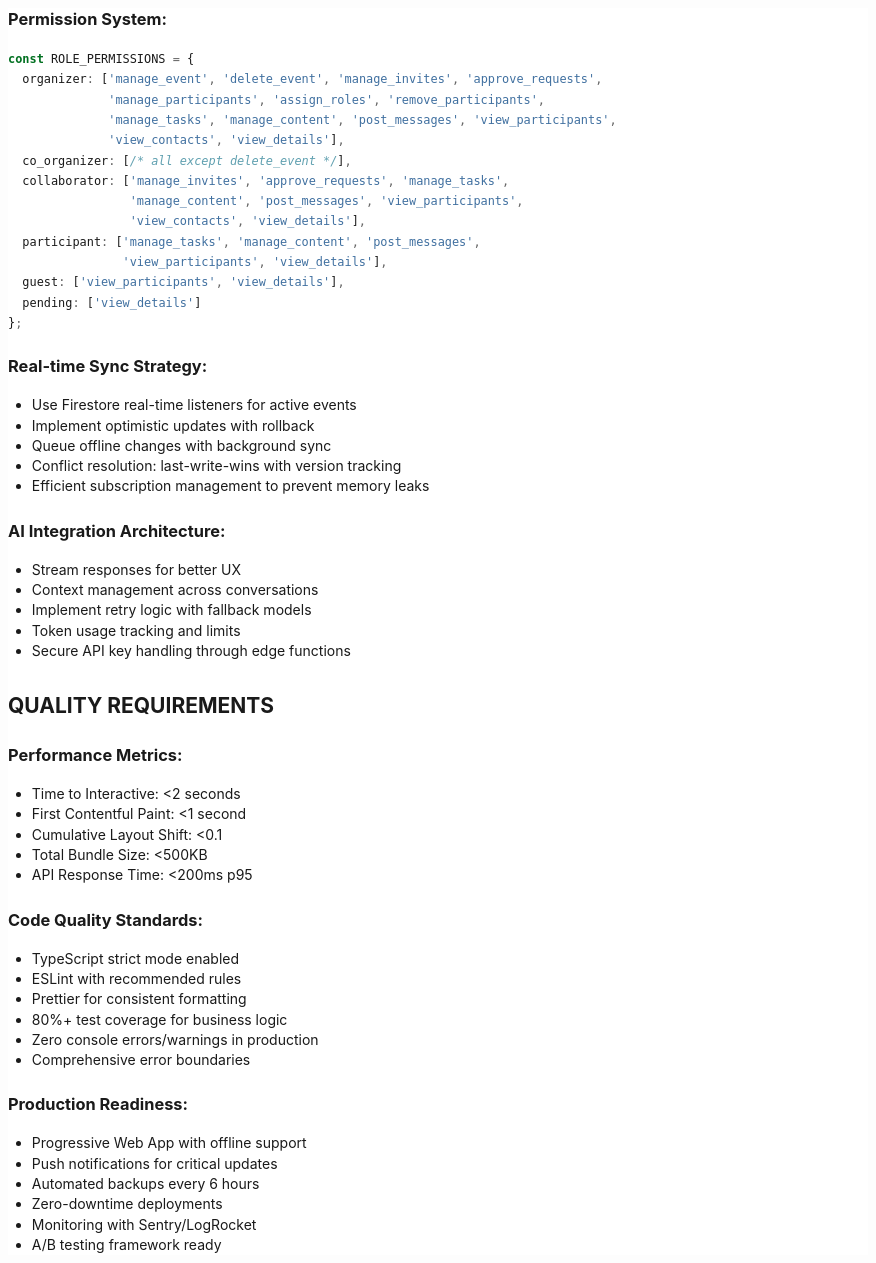 ### Permission System:
```typescript
const ROLE_PERMISSIONS = {
  organizer: ['manage_event', 'delete_event', 'manage_invites', 'approve_requests', 
              'manage_participants', 'assign_roles', 'remove_participants', 
              'manage_tasks', 'manage_content', 'post_messages', 'view_participants',
              'view_contacts', 'view_details'],
  co_organizer: [/* all except delete_event */],
  collaborator: ['manage_invites', 'approve_requests', 'manage_tasks', 
                 'manage_content', 'post_messages', 'view_participants', 
                 'view_contacts', 'view_details'],
  participant: ['manage_tasks', 'manage_content', 'post_messages', 
                'view_participants', 'view_details'],
  guest: ['view_participants', 'view_details'],
  pending: ['view_details']
};
```

### Real-time Sync Strategy:
- Use Firestore real-time listeners for active events
- Implement optimistic updates with rollback
- Queue offline changes with background sync
- Conflict resolution: last-write-wins with version tracking
- Efficient subscription management to prevent memory leaks

### AI Integration Architecture:
- Stream responses for better UX
- Context management across conversations
- Implement retry logic with fallback models
- Token usage tracking and limits
- Secure API key handling through edge functions

## QUALITY REQUIREMENTS

### Performance Metrics:
- Time to Interactive: <2 seconds
- First Contentful Paint: <1 second  
- Cumulative Layout Shift: <0.1
- Total Bundle Size: <500KB
- API Response Time: <200ms p95

### Code Quality Standards:
- TypeScript strict mode enabled
- ESLint with recommended rules
- Prettier for consistent formatting
- 80%+ test coverage for business logic
- Zero console errors/warnings in production
- Comprehensive error boundaries

### Production Readiness:
- Progressive Web App with offline support
- Push notifications for critical updates
- Automated backups every 6 hours
- Zero-downtime deployments
- Monitoring with Sentry/LogRocket
- A/B testing framework ready
